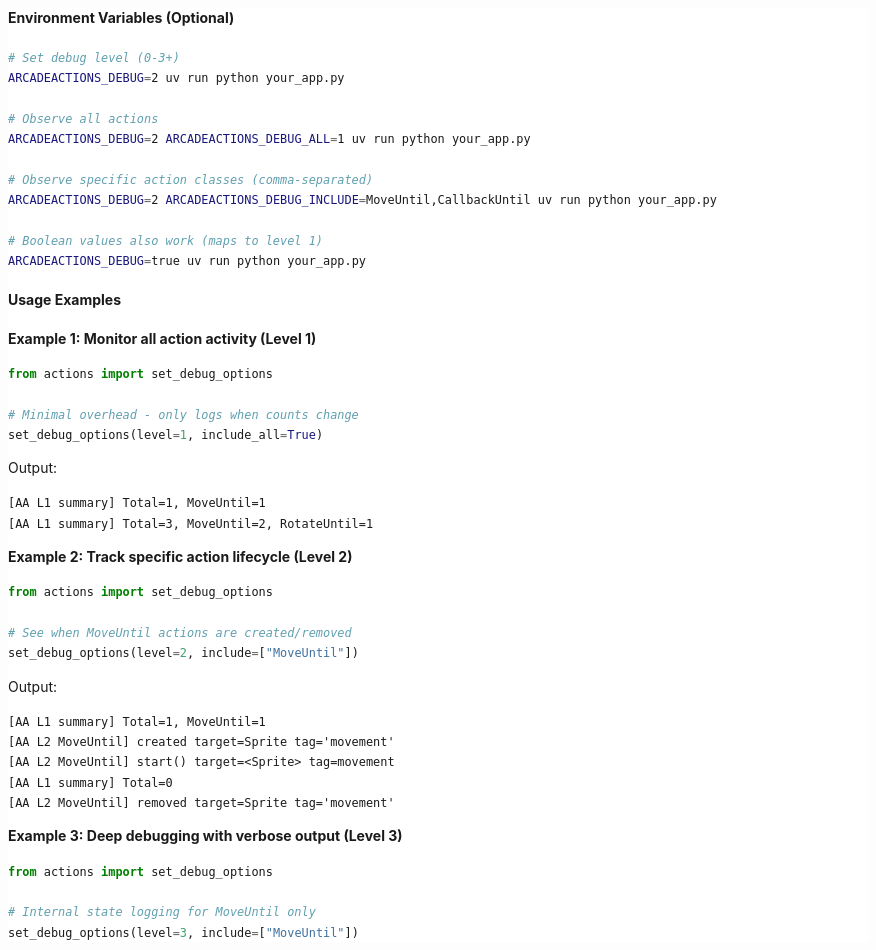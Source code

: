 #### Environment Variables (Optional)

```bash
# Set debug level (0-3+)
ARCADEACTIONS_DEBUG=2 uv run python your_app.py

# Observe all actions
ARCADEACTIONS_DEBUG=2 ARCADEACTIONS_DEBUG_ALL=1 uv run python your_app.py

# Observe specific action classes (comma-separated)
ARCADEACTIONS_DEBUG=2 ARCADEACTIONS_DEBUG_INCLUDE=MoveUntil,CallbackUntil uv run python your_app.py

# Boolean values also work (maps to level 1)
ARCADEACTIONS_DEBUG=true uv run python your_app.py
```

#### Usage Examples

**Example 1: Monitor all action activity (Level 1)**
```python
from actions import set_debug_options

# Minimal overhead - only logs when counts change
set_debug_options(level=1, include_all=True)
```

Output:
```
[AA L1 summary] Total=1, MoveUntil=1
[AA L1 summary] Total=3, MoveUntil=2, RotateUntil=1
```

**Example 2: Track specific action lifecycle (Level 2)**
```python
from actions import set_debug_options

# See when MoveUntil actions are created/removed
set_debug_options(level=2, include=["MoveUntil"])
```

Output:
```
[AA L1 summary] Total=1, MoveUntil=1
[AA L2 MoveUntil] created target=Sprite tag='movement'
[AA L2 MoveUntil] start() target=<Sprite> tag=movement
[AA L1 summary] Total=0
[AA L2 MoveUntil] removed target=Sprite tag='movement'
```

**Example 3: Deep debugging with verbose output (Level 3)**
```python
from actions import set_debug_options

# Internal state logging for MoveUntil only
set_debug_options(level=3, include=["MoveUntil"])
```
